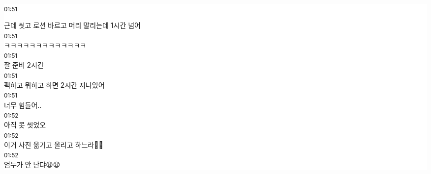 <small>01:51</small>
</div>
<div markdown="1">
근데 씻고 로션 바르고 머리 말리는데 1시간 넘어
</div>
</div>
<div class="message" markdown="1">
<div class="message-date" markdown="1">
<small>01:51</small>
</div>
<div markdown="1">
ㅋㅋㅋㅋㅋㅋㅋㅋㅋㅋㅋㅋㅋ
</div>
</div>
<div class="message" markdown="1">
<div class="message-date" markdown="1">
<small>01:51</small>
</div>
<div markdown="1">
잘 준비 2시간
</div>
</div>
<div class="message" markdown="1">
<div class="message-date" markdown="1">
<small>01:51</small>
</div>
<div markdown="1">
팩하고 뭐하고 하면 2시간 지나있어
</div>
</div>
<div class="message" markdown="1">
<div class="message-date" markdown="1">
<small>01:51</small>
</div>
<div markdown="1">
너무 힘들어..
</div>
</div>
<div class="message" markdown="1">
<div class="message-date" markdown="1">
<small>01:52</small>
</div>
<div markdown="1">
아직 못 씻었오
</div>
</div>
<div class="message" markdown="1">
<div class="message-date" markdown="1">
<small>01:52</small>
</div>
<div markdown="1">
이거 사진 옮기고 올리고 하느라🥺🥺
</div>
</div>
<div class="message" markdown="1">
<div class="message-date" markdown="1">
<small>01:52</small>
</div>
<div markdown="1">
엄두가 안 난댜😧😧
</div>
</div>
<div class="message" markdown="1">
<div class="message-date" markdown="1">